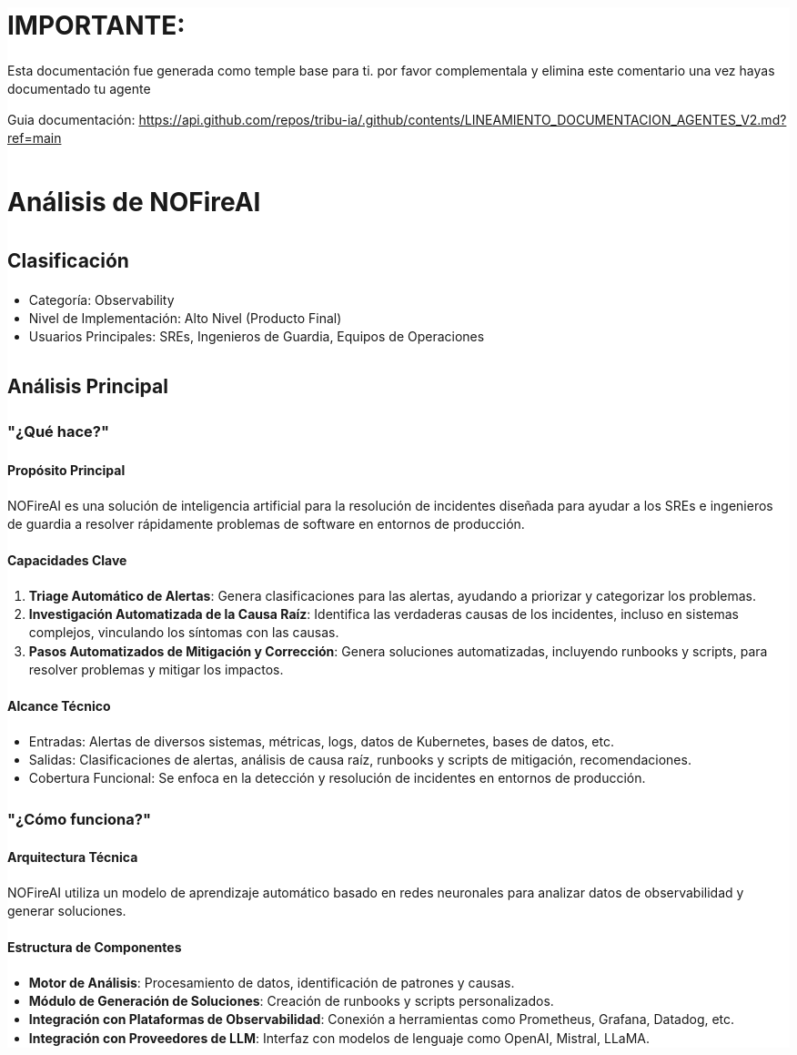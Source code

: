 # IMPORTANTE:

Esta documentación fue generada como temple base para ti. por favor complementala y elimina este comentario una vez hayas documentado tu agente

Guia documentación: https://api.github.com/repos/tribu-ia/.github/contents/LINEAMIENTO_DOCUMENTACION_AGENTES_V2.md?ref=main


# Análisis de NOFireAI

## Clasificación

- Categoría: Observability 
- Nivel de Implementación: Alto Nivel (Producto Final)
- Usuarios Principales: SREs, Ingenieros de Guardia, Equipos de Operaciones

## Análisis Principal

### "¿Qué hace?"

#### Propósito Principal
NOFireAI es una solución de inteligencia artificial para la resolución de incidentes diseñada para ayudar a los SREs e ingenieros de guardia a resolver rápidamente problemas de software en entornos de producción.

#### Capacidades Clave
1. **Triage Automático de Alertas**: Genera clasificaciones para las alertas, ayudando a priorizar y categorizar los problemas.
2. **Investigación Automatizada de la Causa Raíz**: Identifica las verdaderas causas de los incidentes, incluso en sistemas complejos, vinculando los síntomas con las causas.
3. **Pasos Automatizados de Mitigación y Corrección**: Genera soluciones automatizadas, incluyendo runbooks y scripts, para resolver problemas y mitigar los impactos.

#### Alcance Técnico
- Entradas: Alertas de diversos sistemas, métricas, logs, datos de Kubernetes, bases de datos, etc.
- Salidas: Clasificaciones de alertas, análisis de causa raíz, runbooks y scripts de mitigación, recomendaciones.
- Cobertura Funcional: Se enfoca en la detección y resolución de incidentes en entornos de producción.

### "¿Cómo funciona?"

#### Arquitectura Técnica
NOFireAI utiliza un modelo de aprendizaje automático basado en redes neuronales para analizar datos de observabilidad y generar soluciones. 

#### Estructura de Componentes
- **Motor de Análisis**: Procesamiento de datos, identificación de patrones y causas.
- **Módulo de Generación de Soluciones**: Creación de runbooks y scripts personalizados.
- **Integración con Plataformas de Observabilidad**: Conexión a herramientas como Prometheus, Grafana, Datadog, etc.
- **Integración con Proveedores de LLM**:  Interfaz con modelos de lenguaje como OpenAI, Mistral, LLaMA.
